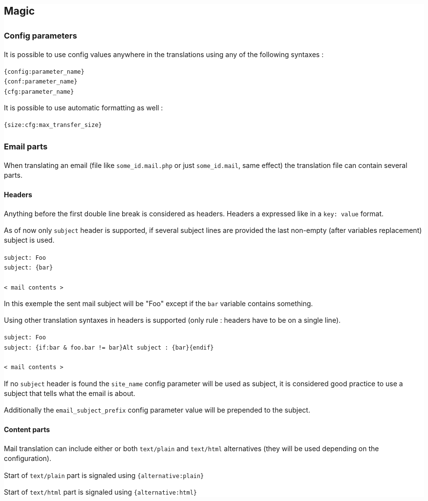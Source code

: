 ## Magic

### Config parameters

It is possible to use config values anywhere in the translations using any of the following syntaxes :

	{config:parameter_name}
	{conf:parameter_name}
	{cfg:parameter_name}

It is possible to use automatic formatting as well :

	{size:cfg:max_transfer_size}

### Email parts

When translating an email (file like `some_id.mail.php` or just `some_id.mail`, same effect) the translation file can contain several parts.

#### Headers

Anything before the first double line break is considered as headers. Headers a expressed like in a `key: value` format.

As of now only `subject` header is supported, if several subject lines are provided the last non-empty (after variables replacement) subject is used.

	subject: Foo
	subject: {bar}

	< mail contents >

In this exemple the sent mail subject will be "Foo" except if the `bar` variable contains something.

Using other translation syntaxes in headers is supported (only rule : headers have to be on a single line).

	subject: Foo
	subject: {if:bar & foo.bar != bar}Alt subject : {bar}{endif}

	< mail contents >

If no `subject` header is found the `site_name` config parameter will be used as subject, it is considered good practice to use a subject that tells what the email is about.

Additionally the `email_subject_prefix` config parameter value will be prepended to the subject.

#### Content parts

Mail translation can include either or both `text/plain` and `text/html` alternatives (they will be used depending on the configuration).

Start of `text/plain` part is signaled using `{alternative:plain}`

Start of `text/html` part is signaled using `{alternative:html}`
